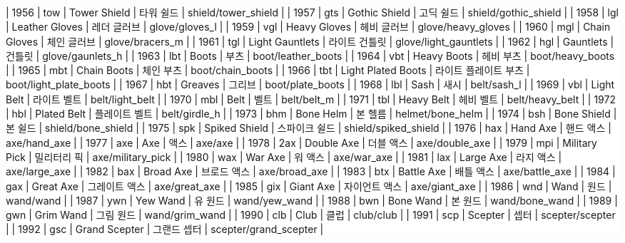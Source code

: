 | 1956 | tow                          | Tower Shield                     | 타워 쉴드          | shield/tower_shield                    |
| 1957 | gts                          | Gothic Shield                    | 고딕 쉴드          | shield/gothic_shield                   |
| 1958 | lgl                          | Leather Gloves                   | 레더 글러브         | glove/gloves_l                         |
| 1959 | vgl                          | Heavy Gloves                     | 헤비 글러브         | glove/heavy_gloves                     |
| 1960 | mgl                          | Chain Gloves                     | 체인 글러브         | glove/bracers_m                        |
| 1961 | tgl                          | Light Gauntlets                  | 라이트 건틀릿        | glove/light_gauntlets                  |
| 1962 | hgl                          | Gauntlets                        | 건틀릿            | glove/gaunlets_h                       |
| 1963 | lbt                          | Boots                            | 부츠             | boot/leather_boots                     |
| 1964 | vbt                          | Heavy Boots                      | 헤비 부츠          | boot/heavy_boots                       |
| 1965 | mbt                          | Chain Boots                      | 체인 부츠          | boot/chain_boots                       |
| 1966 | tbt                          | Light Plated Boots               | 라이트 플레이트 부츠    | boot/light_plate_boots                 |
| 1967 | hbt                          | Greaves                          | 그리브            | boot/plate_boots                       |
| 1968 | lbl                          | Sash                             | 새시             | belt/sash_l                            |
| 1969 | vbl                          | Light Belt                       | 라이트 벨트         | belt/light_belt                        |
| 1970 | mbl                          | Belt                             | 벨트             | belt/belt_m                            |
| 1971 | tbl                          | Heavy Belt                       | 헤비 벨트          | belt/heavy_belt                        |
| 1972 | hbl                          | Plated Belt                      | 플레이트 벨트        | belt/girdle_h                          |
| 1973 | bhm                          | Bone Helm                        | 본 헬름           | helmet/bone_helm                       |
| 1974 | bsh                          | Bone Shield                      | 본 쉴드           | shield/bone_shield                     |
| 1975 | spk                          | Spiked Shield                    | 스파이크 쉴드        | shield/spiked_shield                   |
| 1976 | hax                          | Hand Axe                         | 핸드 액스          | axe/hand_axe                           |
| 1977 | axe                          | Axe                              | 액스             | axe/axe                                |
| 1978 | 2ax                          | Double Axe                       | 더블 액스          | axe/double_axe                         |
| 1979 | mpi                          | Military Pick                    | 밀리터리 픽         | axe/military_pick                      |
| 1980 | wax                          | War Axe                          | 워 액스           | axe/war_axe                            |
| 1981 | lax                          | Large Axe                        | 라지 액스          | axe/large_axe                          |
| 1982 | bax                          | Broad Axe                        | 브로드 액스         | axe/broad_axe                          |
| 1983 | btx                          | Battle Axe                       | 배틀 액스          | axe/battle_axe                         |
| 1984 | gax                          | Great Axe                        | 그레이트 액스        | axe/great_axe                          |
| 1985 | gix                          | Giant Axe                        | 자이언트 액스        | axe/giant_axe                          |
| 1986 | wnd                          | Wand                             | 원드             | wand/wand                              |
| 1987 | ywn                          | Yew Wand                         | 유 원드           | wand/yew_wand                          |
| 1988 | bwn                          | Bone Wand                        | 본 원드           | wand/bone_wand                         |
| 1989 | gwn                          | Grim Wand                        | 그림 원드          | wand/grim_wand                         |
| 1990 | clb                          | Club                             | 클럽             | club/club                              |
| 1991 | scp                          | Scepter                          | 셉터             | scepter/scepter                        |
| 1992 | gsc                          | Grand Scepter                    | 그랜드 셉터         | scepter/grand_scepter                  |